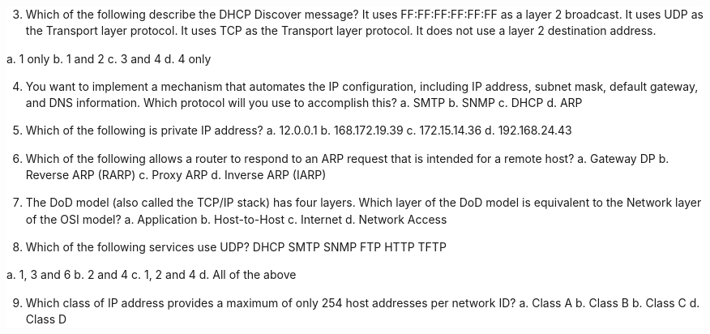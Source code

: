 3. Which of the following describe the DHCP Discover message?
It uses FF:FF:FF:FF:FF:FF as a layer 2 broadcast.
It uses UDP as the Transport layer protocol.
It uses TCP as the Transport layer protocol.
It does not use a layer 2 destination address.

a. 1 only
b. 1 and 2
c. 3 and 4
d. 4 only

4. You want to implement a mechanism that automates the IP configuration, including IP address, subnet mask, default gateway, and DNS information. Which protocol will you use to accomplish this?
a. SMTP
b. SNMP
c. DHCP
d. ARP


5. Which of the following is private IP address?
a. 12.0.0.1
b. 168.172.19.39
c. 172.15.14.36
d. 192.168.24.43

6. Which of the following allows a router to respond to an ARP request that is intended for a remote host?
a. Gateway DP
b. Reverse ARP (RARP)
c. Proxy ARP
d. Inverse ARP (IARP)


7. The DoD model (also called the TCP/IP stack) has four layers. Which layer of the DoD model is equivalent to the Network layer of the OSI model?
a. Application
b. Host-to-Host
c. Internet
d. Network Access

8. Which of the following services use UDP?
DHCP
SMTP
SNMP
FTP
HTTP
TFTP

a. 1, 3 and 6
b. 2 and 4
c. 1, 2 and 4
d. All of the above

9. Which class of IP address provides a maximum of only 254 host addresses per network ID?
a. Class A
b. Class B
b. Class C
d. Class D
